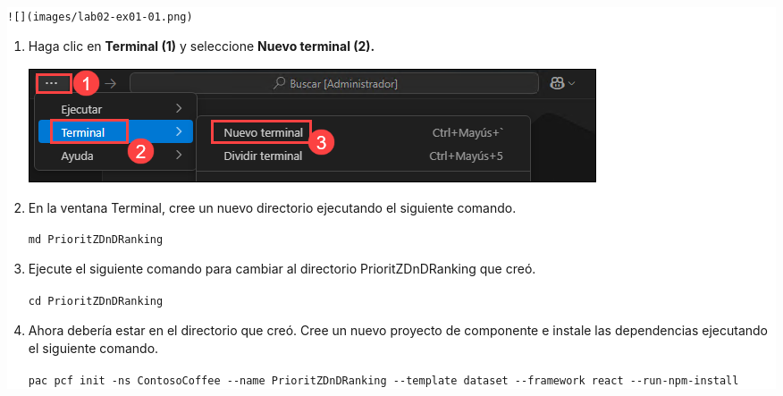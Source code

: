     ![](images/lab02-ex01-01.png)

1. Haga clic en **Terminal (1)** y seleccione **Nuevo terminal (2).**
     
     ![](images/lab02-ex01-02.png)

1. En la ventana Terminal, cree un nuevo directorio ejecutando el siguiente comando.

    ```
    md PrioritZDnDRanking
    ```
1. Ejecute el siguiente comando para cambiar al directorio PrioritZDnDRanking que creó.

    ```
    cd PrioritZDnDRanking
    ```
1. Ahora debería estar en el directorio que creó. Cree un nuevo proyecto de componente e instale las dependencias ejecutando el siguiente comando.
    
     ```
     pac pcf init -ns ContosoCoffee --name PrioritZDnDRanking --template dataset --framework react --run-npm-install
     ```
     